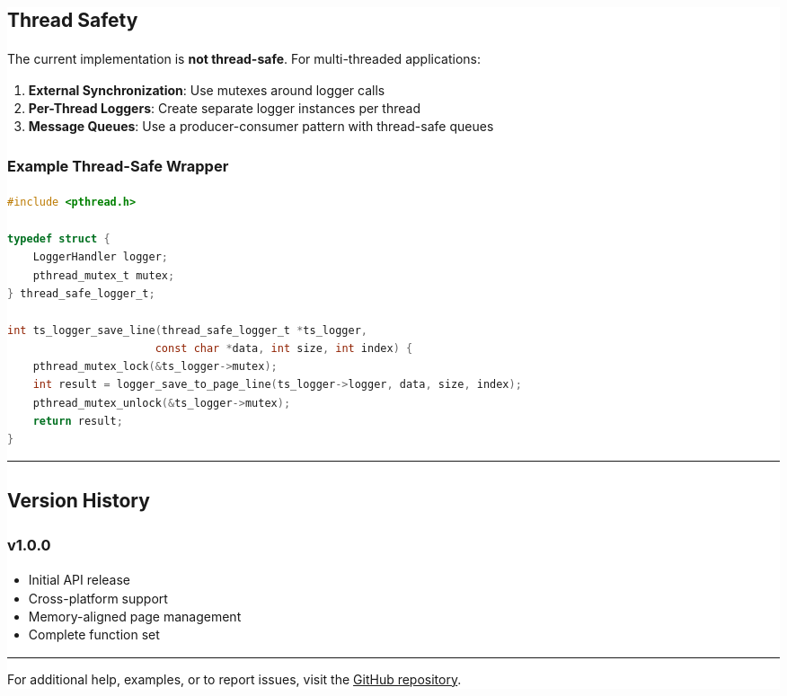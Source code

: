 ## Thread Safety

The current implementation is **not thread-safe**. For multi-threaded applications:

1. **External Synchronization**: Use mutexes around logger calls
2. **Per-Thread Loggers**: Create separate logger instances per thread
3. **Message Queues**: Use a producer-consumer pattern with thread-safe queues

### Example Thread-Safe Wrapper

```c
#include <pthread.h>

typedef struct {
    LoggerHandler logger;
    pthread_mutex_t mutex;
} thread_safe_logger_t;

int ts_logger_save_line(thread_safe_logger_t *ts_logger, 
                       const char *data, int size, int index) {
    pthread_mutex_lock(&ts_logger->mutex);
    int result = logger_save_to_page_line(ts_logger->logger, data, size, index);
    pthread_mutex_unlock(&ts_logger->mutex);
    return result;
}
```

---

## Version History

### v1.0.0
- Initial API release
- Cross-platform support
- Memory-aligned page management
- Complete function set

---

For additional help, examples, or to report issues, visit the [GitHub repository](https://github.com/repvi/LogFlow).
